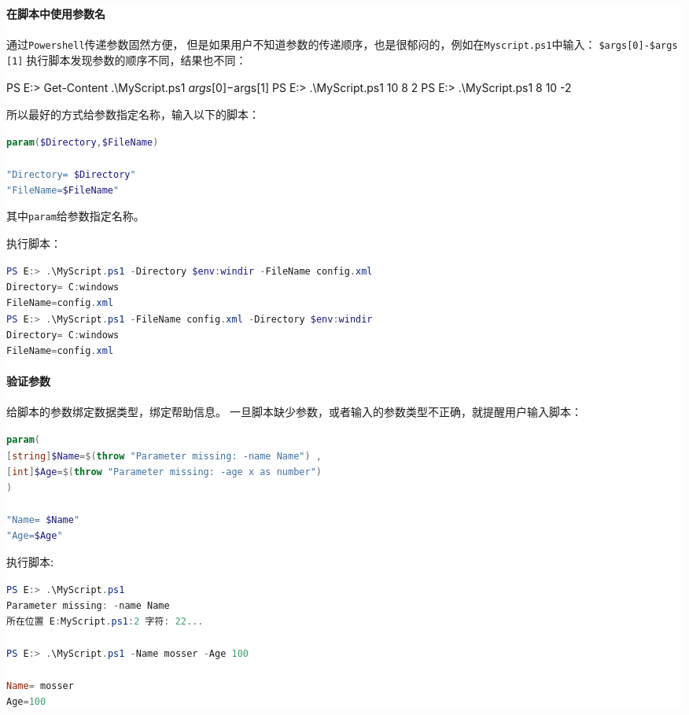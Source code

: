 #### 在脚本中使用参数名

通过`Powershell`传递参数固然方便，
但是如果用户不知道参数的传递顺序，也是很郁闷的，例如在`Myscript.ps1`中输入：
`$args[0]-$args[1]`
执行脚本发现参数的顺序不同，结果也不同：

PS E:> Get-Content .\MyScript.ps1
$args[0]-$args[1]
PS E:> .\MyScript.ps1 10 8
2
PS E:> .\MyScript.ps1 8 10
-2

所以最好的方式给参数指定名称，输入以下的脚本：

```powershell
param($Directory,$FileName)

"Directory= $Directory"
"FileName=$FileName"
```

其中`param`给参数指定名称。

执行脚本：

```powershell
PS E:> .\MyScript.ps1 -Directory $env:windir -FileName config.xml
Directory= C:windows
FileName=config.xml
PS E:> .\MyScript.ps1 -FileName config.xml -Directory $env:windir
Directory= C:windows
FileName=config.xml
```

#### 验证参数

给脚本的参数绑定数据类型，绑定帮助信息。
一旦脚本缺少参数，或者输入的参数类型不正确，就提醒用户输入脚本：

```powershell
param(
[string]$Name=$(throw "Parameter missing: -name Name") ,
[int]$Age=$(throw "Parameter missing: -age x as number")
)

"Name= $Name"
"Age=$Age"
```

执行脚本:

```powershell
PS E:> .\MyScript.ps1
Parameter missing: -name Name
所在位置 E:MyScript.ps1:2 字符: 22...

PS E:> .\MyScript.ps1 -Name mosser -Age 100

Name= mosser
Age=100
```


[收集和分享 Windows PowerShell 相关教程,技术和最新动态]: https://www.pstips.net/